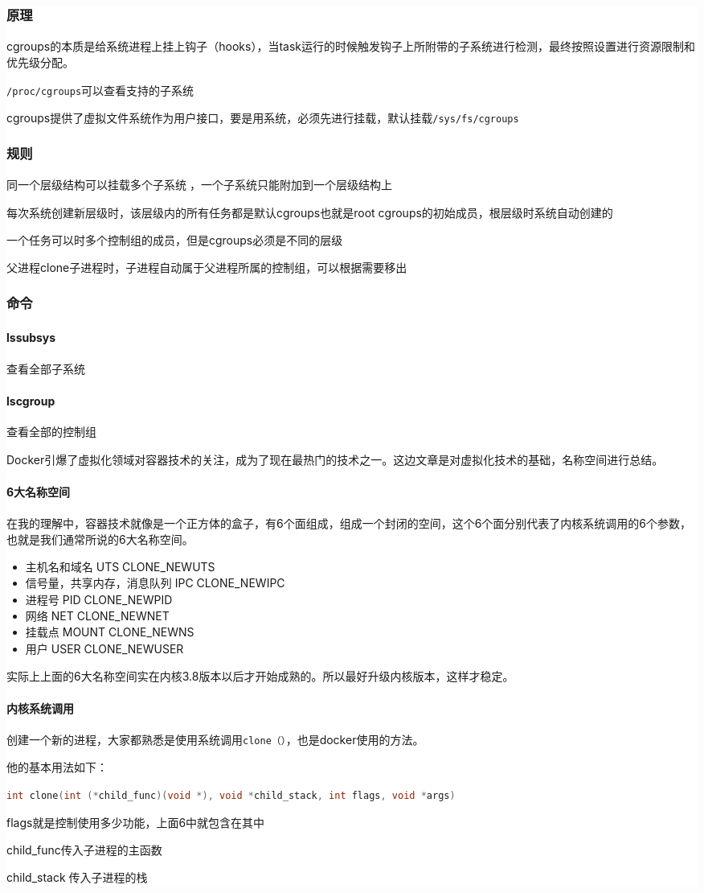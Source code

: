 ### 原理

cgroups的本质是给系统进程上挂上钩子（hooks），当task运行的时候触发钩子上所附带的子系统进行检测，最终按照设置进行资源限制和优先级分配。

`/proc/cgroups`可以查看支持的子系统

cgroups提供了虚拟文件系统作为用户接口，要是用系统，必须先进行挂载，默认挂载`/sys/fs/cgroups`

### 规则

同一个层级结构可以挂载多个子系统 ，一个子系统只能附加到一个层级结构上

每次系统创建新层级时，该层级内的所有任务都是默认cgroups也就是root cgroups的初始成员，根层级时系统自动创建的

一个任务可以时多个控制组的成员，但是cgroups必须是不同的层级

父进程clone子进程时，子进程自动属于父进程所属的控制组，可以根据需要移出

### 命令

#### lssubsys

查看全部子系统

#### lscgroup

查看全部的控制组


Docker引爆了虚拟化领域对容器技术的关注，成为了现在最热门的技术之一。这边文章是对虚拟化技术的基础，名称空间进行总结。

#### 6大名称空间

在我的理解中，容器技术就像是一个正方体的盒子，有6个面组成，组成一个封闭的空间，这个6个面分别代表了内核系统调用的6个参数，也就是我们通常所说的6大名称空间。

- 主机名和域名  UTS                             CLONE_NEWUTS
- 信号量，共享内存，消息队列 IPC    CLONE_NEWIPC
- 进程号 PID                                          CLONE_NEWPID
- 网络 NET                                             CLONE_NEWNET
- 挂载点 MOUNT                                  CLONE_NEWNS
- 用户 USER                                           CLONE_NEWUSER

实际上上面的6大名称空间实在内核3.8版本以后才开始成熟的。所以最好升级内核版本，这样才稳定。

#### 内核系统调用

创建一个新的进程，大家都熟悉是使用系统调用`clone（）`，也是docker使用的方法。

他的基本用法如下：

```c
int clone(int (*child_func)(void *), void *child_stack, int flags, void *args)
```

flags就是控制使用多少功能，上面6中就包含在其中

child_func传入子进程的主函数

child_stack 传入子进程的栈
